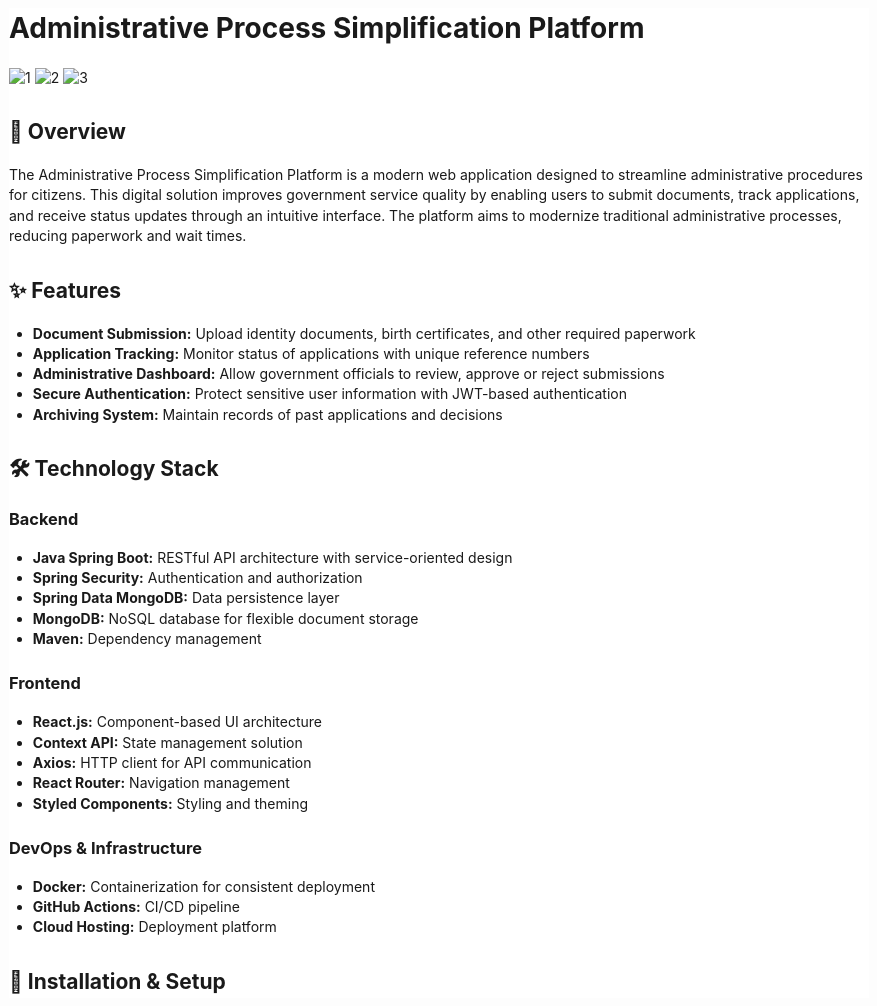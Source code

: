 # Administrative Process Simplification Platform
<img width="959" alt="1" src="https://github.com/user-attachments/assets/1ccde2d2-0cc6-4fd7-aec8-09afa0baf896" />

<img width="960" alt="2" src="https://github.com/user-attachments/assets/2a6e1380-ef30-4a70-b1c9-d3e30fe3a54c" />

<img width="957" alt="3" src="https://github.com/user-attachments/assets/96fe3621-0162-4561-8de8-3ce94eaa876b" />

## 🌟 Overview

The Administrative Process Simplification Platform is a modern web application designed to streamline administrative procedures for citizens. This digital solution improves government service quality by enabling users to submit documents, track applications, and receive status updates through an intuitive interface. The platform aims to modernize traditional administrative processes, reducing paperwork and wait times.

## ✨ Features

- **Document Submission:** Upload identity documents, birth certificates, and other required paperwork
- **Application Tracking:** Monitor status of applications with unique reference numbers
- **Administrative Dashboard:** Allow government officials to review, approve or reject submissions
- **Secure Authentication:** Protect sensitive user information with JWT-based authentication
- **Archiving System:** Maintain records of past applications and decisions

## 🛠️ Technology Stack

### Backend
- **Java Spring Boot:** RESTful API architecture with service-oriented design
- **Spring Security:** Authentication and authorization
- **Spring Data MongoDB:** Data persistence layer
- **MongoDB:** NoSQL database for flexible document storage
- **Maven:** Dependency management

### Frontend
- **React.js:** Component-based UI architecture
- **Context API:** State management solution
- **Axios:** HTTP client for API communication
- **React Router:** Navigation management
- **Styled Components:** Styling and theming

### DevOps & Infrastructure
- **Docker:** Containerization for consistent deployment
- **GitHub Actions:** CI/CD pipeline
- **Cloud Hosting:** Deployment platform

## 🚀 Installation & Setup
